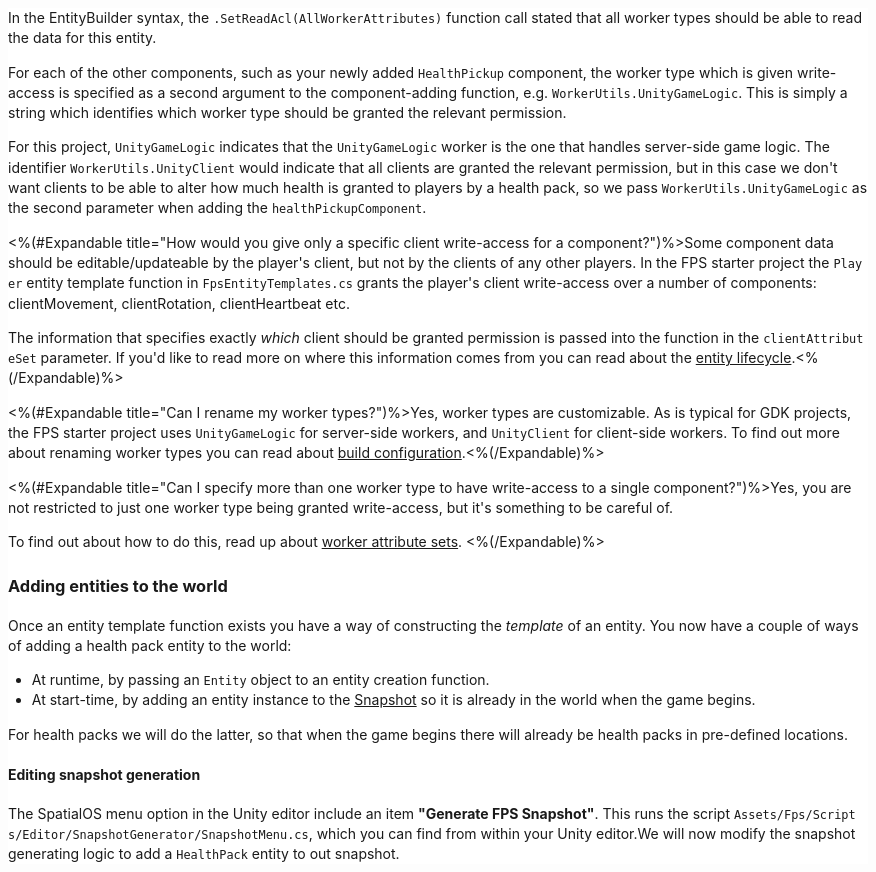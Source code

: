 In the EntityBuilder syntax, the `.SetReadAcl(AllWorkerAttributes)` function call stated that all worker types should be able to read the data for this entity.

For each of the other components, such as your newly added `HealthPickup` component, the worker type which is given write-access is specified as a second argument to the component-adding function, e.g. `WorkerUtils.UnityGameLogic`. This is simply a string which identifies which worker type should be granted the relevant permission.

For this project, `UnityGameLogic` indicates that the `UnityGameLogic` worker is the one that handles server-side game logic. The identifier `WorkerUtils.UnityClient` would indicate that all clients are granted the relevant permission, but in this case we don't want clients to be able to alter how much health is granted to players by a health pack, so we pass `WorkerUtils.UnityGameLogic` as the second parameter when adding the `healthPickupComponent`.

<%(#Expandable title="How would you give only a specific client write-access for a component?")%>Some component data should be editable/updateable by the player's client, but not by the clients of any other players. In the FPS starter project the `Player` entity template function in `FpsEntityTemplates.cs` grants the player's client write-access over a number of components: clientMovement, clientRotation, clientHeartbeat etc.

The information that specifies exactly _which_ client should be granted permission is passed into the function in the `clientAttributeSet` parameter. If you'd like to read more on where this information comes from you can read about the [entity lifecycle]({{urlRoot}}/content/entity-lifecycle).<%(/Expandable)%>

<%(#Expandable title="Can I rename my worker types?")%>Yes, worker types are customizable. As is typical for GDK projects, the FPS starter project uses `UnityGameLogic` for server-side workers, and `UnityClient` for client-side workers. To find out more about renaming worker types you can read about [build configuration]({{urlRoot}}/content/build).<%(/Expandable)%>

<%(#Expandable title="Can I specify more than one worker type to have write-access to a single component?")%>Yes, you are not restricted to just one worker type being granted write-access, but it's something to be careful of.

To find out about how to do this, read up about [worker attribute sets](https://docs.improbable.io/reference/latest/shared/worker-configuration/bridge-config#worker-attribute-sets).
<%(/Expandable)%>

### Adding entities to the world

Once an entity template function exists you have a way of constructing the _template_ of an entity. You now have a couple of ways of adding a health pack entity to the world:

* At runtime, by passing an `Entity` object to an entity creation function.
* At start-time, by adding an entity instance to the [Snapshot]({{urlRoot}}/content/glossary#snapshot) so it is already in the world when the game begins.

For health packs we will do the latter, so that when the game begins there will already be health packs in pre-defined locations.

#### Editing snapshot generation

The SpatialOS menu option in the Unity editor include an item **"Generate FPS Snapshot"**. This runs the script `Assets/Fps/Scripts/Editor/SnapshotGenerator/SnapshotMenu.cs`, which you can find from within your Unity editor.We will now modify the snapshot generating logic to add a `HealthPack` entity to out snapshot.
